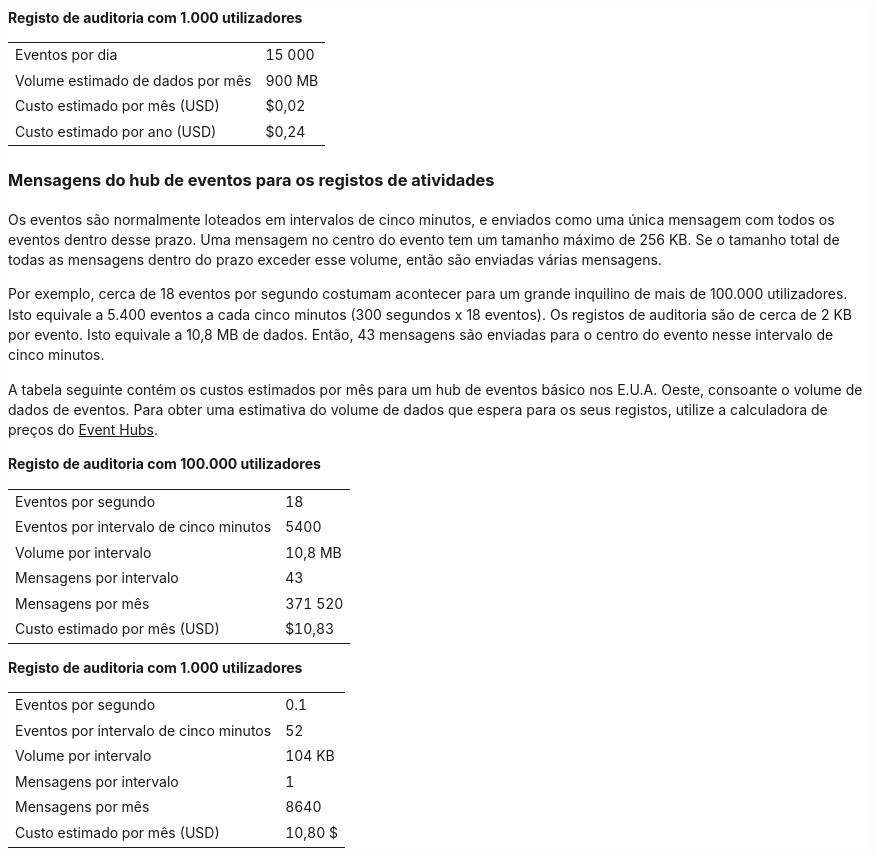 **Registo de auditoria com 1.000 utilizadores**

| | |
|---|---|
|Eventos por dia| 15 000|
|Volume estimado de dados por mês| 900 MB|
|Custo estimado por mês (USD)| $0,02|
|Custo estimado por ano (USD)| $0,24|

### <a name="event-hub-messages-for-activity-logs"></a>Mensagens do hub de eventos para os registos de atividades

Os eventos são normalmente loteados em intervalos de cinco minutos, e enviados como uma única mensagem com todos os eventos dentro desse prazo. Uma mensagem no centro do evento tem um tamanho máximo de 256 KB. Se o tamanho total de todas as mensagens dentro do prazo exceder esse volume, então são enviadas várias mensagens.

Por exemplo, cerca de 18 eventos por segundo costumam acontecer para um grande inquilino de mais de 100.000 utilizadores. Isto equivale a 5.400 eventos a cada cinco minutos (300 segundos x 18 eventos). Os registos de auditoria são de cerca de 2 KB por evento. Isto equivale a 10,8 MB de dados. Então, 43 mensagens são enviadas para o centro do evento nesse intervalo de cinco minutos.

A tabela seguinte contém os custos estimados por mês para um hub de eventos básico nos E.U.A. Oeste, consoante o volume de dados de eventos. Para obter uma estimativa do volume de dados que espera para os seus registos, utilize a calculadora de preços do [Event Hubs](https://azure.microsoft.com/pricing/details/event-hubs/).

**Registo de auditoria com 100.000 utilizadores**

| | |
|---|---|
|Eventos por segundo| 18|
|Eventos por intervalo de cinco minutos| 5400|
|Volume por intervalo| 10,8 MB|
|Mensagens por intervalo| 43|
|Mensagens por mês| 371 520|
|Custo estimado por mês (USD)| $10,83|

**Registo de auditoria com 1.000 utilizadores**

| | |
|---|---|
|Eventos por segundo|0.1 |
|Eventos por intervalo de cinco minutos| 52|
|Volume por intervalo|104 KB |
|Mensagens por intervalo|1 |
|Mensagens por mês|8640 |
|Custo estimado por mês (USD)|10,80 $ |
